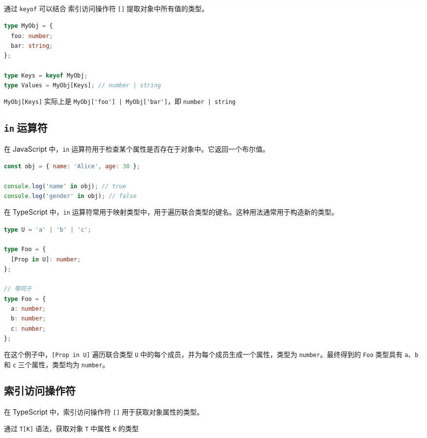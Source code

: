 

通过 `keyof` 可以结合 索引访问操作符 `[]`  提取对象中所有值的类型。

```typescript
type MyObj = {
  foo: number;
  bar: string;
};

type Keys = keyof MyObj;
type Values = MyObj[Keys]; // number | string
```

`MyObj[Keys]` 实际上是 `MyObj['foo'] | MyObj['bar']`，即 `number | string`



## `in` 运算符

在 JavaScript 中，`in` 运算符用于检查某个属性是否存在于对象中。它返回一个布尔值。

```js
const obj = { name: 'Alice', age: 30 };

console.log('name' in obj); // true
console.log('gender' in obj); // false
```



在 TypeScript 中，`in` 运算符常用于映射类型中，用于遍历联合类型的键名。这种用法通常用于构造新的类型。

```ts
type U = 'a' | 'b' | 'c';

type Foo = {
  [Prop in U]: number;
};

// 等同于
type Foo = {
  a: number;
  b: number;
  c: number;
};
```

在这个例子中，`[Prop in U]` 遍历联合类型 `U` 中的每个成员，并为每个成员生成一个属性，类型为 `number`。最终得到的 `Foo` 类型具有 `a`、`b` 和 `c` 三个属性，类型均为 `number`。



## 索引访问操作符

在 TypeScript 中，索引访问操作符 `[]` 用于获取对象属性的类型。

通过 `T[K]` 语法，获取对象 `T` 中属性 `K` 的类型


  [key: string]: number;